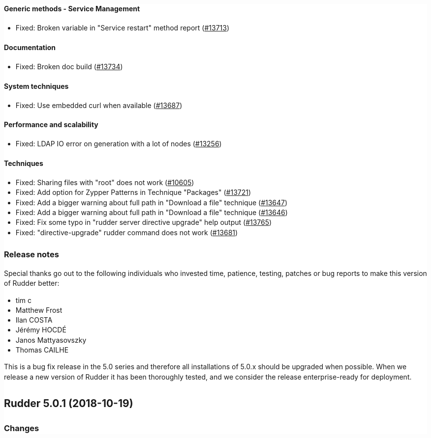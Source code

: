 #### Generic methods - Service Management

  - Fixed: Broken variable in "Service restart" method report
    ([\#13713](https://www.rudder-project.org/redmine/issues/13713))

#### Documentation

  - Fixed: Broken doc build
    ([\#13734](https://www.rudder-project.org/redmine/issues/13734))

#### System techniques

  - Fixed: Use embedded curl when available
    ([\#13687](https://www.rudder-project.org/redmine/issues/13687))

#### Performance and scalability

  - Fixed: LDAP IO error on generation with a lot of nodes
    ([\#13256](https://www.rudder-project.org/redmine/issues/13256))

#### Techniques

  - Fixed: Sharing files with "root" does not work
    ([\#10605](https://www.rudder-project.org/redmine/issues/10605))
  - Fixed: Add option for Zypper Patterns in Technique "Packages"
    ([\#13721](https://www.rudder-project.org/redmine/issues/13721))
  - Fixed: Add a bigger warning about full path in "Download a file" technique
    ([\#13647](https://www.rudder-project.org/redmine/issues/13647))
  - Fixed: Add a bigger warning about full path in "Download a file" technique
    ([\#13646](https://www.rudder-project.org/redmine/issues/13646))
  - Fixed: Fix some typo in "rudder server directive upgrade" help output
    ([\#13765](https://www.rudder-project.org/redmine/issues/13765))
  - Fixed: "directive-upgrade" rudder command does not work
    ([\#13681](https://www.rudder-project.org/redmine/issues/13681))

### Release notes

Special thanks go out to the following individuals who invested time, patience, testing, patches or bug reports to make this version of Rudder better:

 * tim c
 * Matthew Frost
 * Ilan COSTA
 * Jérémy HOCDÉ
 * Janos Mattyasovszky
 * Thomas CAILHE

This is a bug fix release in the 5.0 series and therefore all installations of 5.0.x should be upgraded when possible. When we release a new version of Rudder it has been thoroughly tested, and we consider the release enterprise-ready for deployment.

## <a name="5.0.1" > </a> Rudder 5.0.1 (2018-10-19)

### Changes
